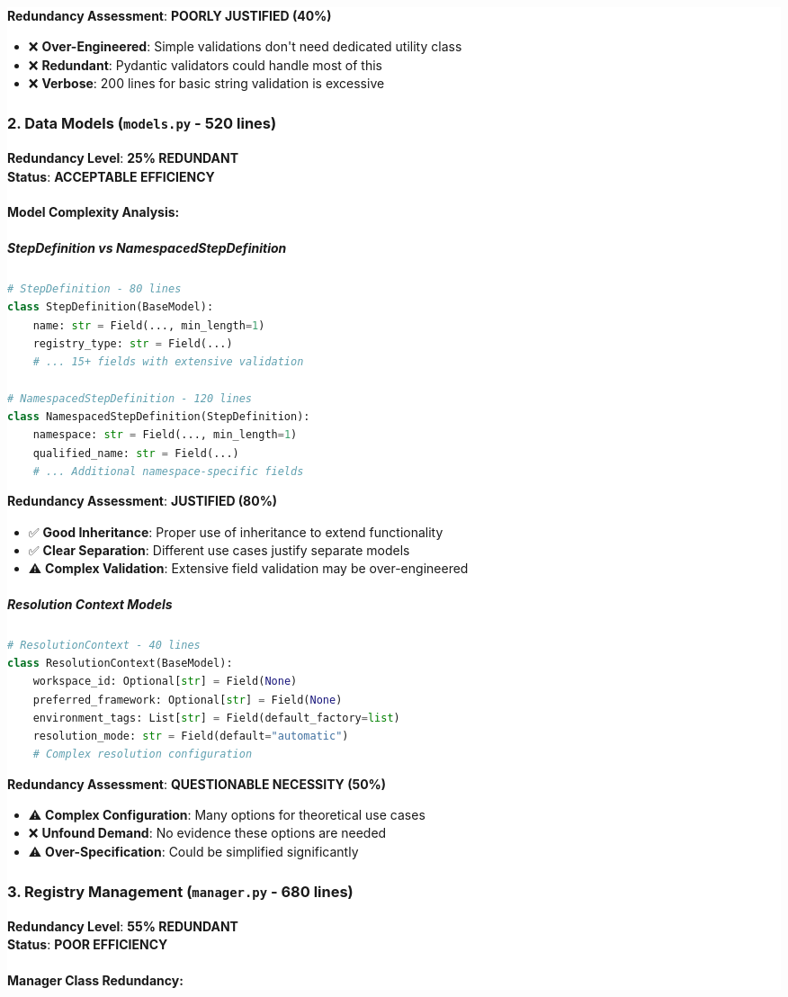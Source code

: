 **Redundancy Assessment**: **POORLY JUSTIFIED (40%)**
- ❌ **Over-Engineered**: Simple validations don't need dedicated utility class
- ❌ **Redundant**: Pydantic validators could handle most of this
- ❌ **Verbose**: 200 lines for basic string validation is excessive

### **2. Data Models (`models.py` - 520 lines)**
**Redundancy Level**: **25% REDUNDANT**  
**Status**: **ACCEPTABLE EFFICIENCY**

#### **Model Complexity Analysis**:

##### **StepDefinition vs NamespacedStepDefinition**
```python
# StepDefinition - 80 lines
class StepDefinition(BaseModel):
    name: str = Field(..., min_length=1)
    registry_type: str = Field(...)
    # ... 15+ fields with extensive validation

# NamespacedStepDefinition - 120 lines  
class NamespacedStepDefinition(StepDefinition):
    namespace: str = Field(..., min_length=1)
    qualified_name: str = Field(...)
    # ... Additional namespace-specific fields
```

**Redundancy Assessment**: **JUSTIFIED (80%)**
- ✅ **Good Inheritance**: Proper use of inheritance to extend functionality
- ✅ **Clear Separation**: Different use cases justify separate models
- ⚠️ **Complex Validation**: Extensive field validation may be over-engineered

##### **Resolution Context Models**
```python
# ResolutionContext - 40 lines
class ResolutionContext(BaseModel):
    workspace_id: Optional[str] = Field(None)
    preferred_framework: Optional[str] = Field(None)
    environment_tags: List[str] = Field(default_factory=list)
    resolution_mode: str = Field(default="automatic")
    # Complex resolution configuration
```

**Redundancy Assessment**: **QUESTIONABLE NECESSITY (50%)**
- ⚠️ **Complex Configuration**: Many options for theoretical use cases
- ❌ **Unfound Demand**: No evidence these options are needed
- ⚠️ **Over-Specification**: Could be simplified significantly

### **3. Registry Management (`manager.py` - 680 lines)**
**Redundancy Level**: **55% REDUNDANT**  
**Status**: **POOR EFFICIENCY**

#### **Manager Class Redundancy**:
